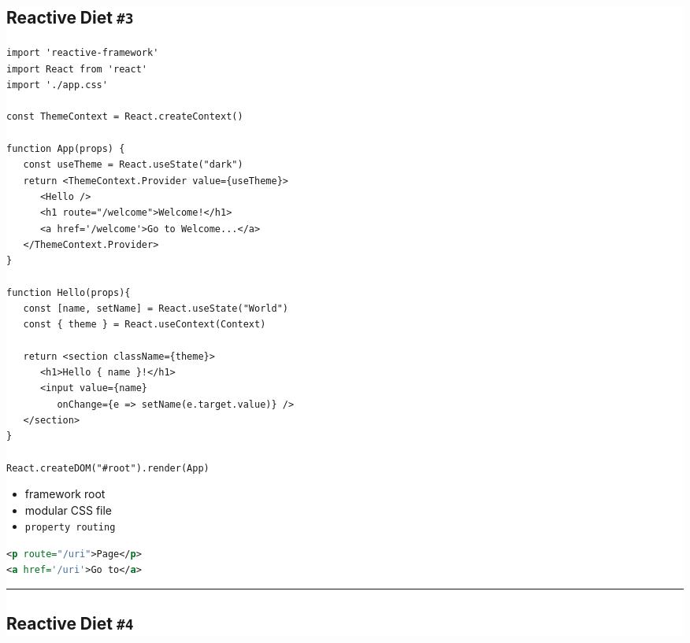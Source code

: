 
## Reactive Diet `#3`

<article cols='5:3'><aside>

```tsx
import 'reactive-framework'
import React from 'react'
import './app.css'

const ThemeContext = React.createContext()

function App(props) {
   const useTheme = React.useState("dark")
   return <ThemeContext.Provider value={useTheme}>
      <Hello />
      <h1 route="/welcome">Welcome!</h1>
      <a href='/welcome'>Go to Welcome...</a>
   </ThemeContext.Provider>
}

function Hello(props){    
   const [name, setName] = React.useState("World")
   const { theme } = React.useContext(Context)

   return <section className={theme}>
      <h1>Hello { name }!</h1>
      <input value={name} 
         onChange={e => setName(e.target.value)} />
   </section>
}

React.createDOM("#root").render(App)
```

</aside><aside>

- framework root
- modular CSS file
- `property routing`

```xml
<p route="/uri">Page</p>
<a href='/uri'>Go to</a>
```

</aside></article>

---

## Reactive Diet `#4`

<article cols='5:3'><aside>

